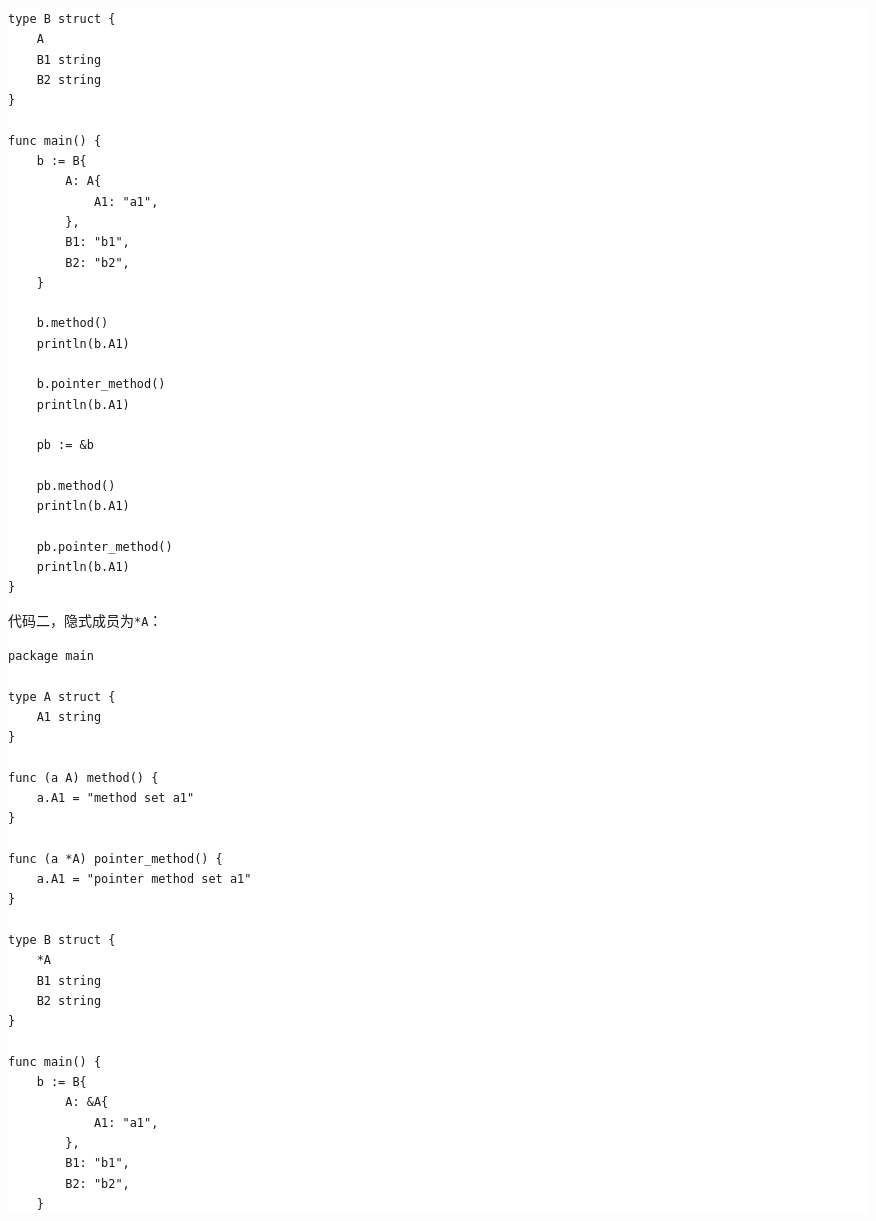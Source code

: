 	type B struct {
	    A
	    B1 string
	    B2 string
	}
	
	func main() {
	    b := B{
	        A: A{
	            A1: "a1",
	        },
	        B1: "b1",
	        B2: "b2",
	    }
	
	    b.method()
	    println(b.A1)
	
	    b.pointer_method()
	    println(b.A1)
	
	    pb := &b
	
	    pb.method()
	    println(b.A1)
	
	    pb.pointer_method()
	    println(b.A1)
	}

代码二，隐式成员为`*A`：

	package main
	
	type A struct {
	    A1 string
	}
	
	func (a A) method() {
	    a.A1 = "method set a1"
	}
	
	func (a *A) pointer_method() {
	    a.A1 = "pointer method set a1"
	}
	
	type B struct {
	    *A
	    B1 string
	    B2 string
	}
	
	func main() {
	    b := B{
	        A: &A{
	            A1: "a1",
	        },
	        B1: "b1",
	        B2: "b2",
	    }
	